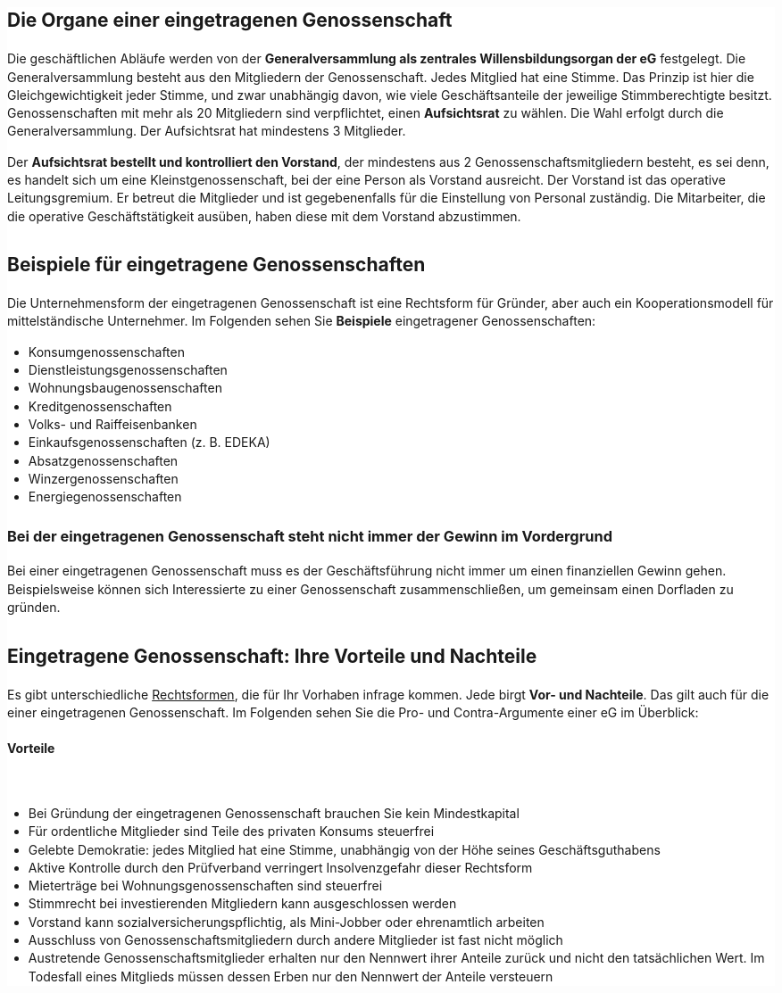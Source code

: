 ## Die Organe einer eingetragenen Genossenschaft

Die geschäftlichen Abläufe werden von der **Generalversammlung als zentrales Willensbildungsorgan der eG** festgelegt. Die Generalversammlung besteht aus den Mitgliedern der Genossenschaft. Jedes Mitglied hat eine Stimme. Das Prinzip ist hier die Gleichgewichtigkeit jeder Stimme, und zwar unabhängig davon, wie viele Geschäftsanteile der jeweilige Stimmberechtigte besitzt. Genossenschaften mit mehr als 20 Mitgliedern sind verpflichtet, einen **Aufsichtsrat** zu wählen. Die Wahl erfolgt durch die Generalversammlung. Der Aufsichtsrat hat mindestens 3 Mitglieder.

Der **Aufsichtsrat bestellt und kontrolliert den Vorstand**, der mindestens aus 2 Genossenschaftsmitgliedern besteht, es sei denn, es handelt sich um eine Kleinstgenossenschaft, bei der eine Person als Vorstand ausreicht. Der Vorstand ist das operative Leitungsgremium. Er betreut die Mitglieder und ist gegebenenfalls für die Einstellung von Personal zuständig. Die Mitarbeiter, die die operative Geschäftstätigkeit ausüben, haben diese mit dem Vorstand abzustimmen.

## Beispiele für eingetragene Genossenschaften

Die Unternehmensform der eingetragenen Genossenschaft ist eine Rechtsform für Gründer, aber auch ein Kooperationsmodell für mittelständische Unternehmer. Im Folgenden sehen Sie **Beispiele** eingetragener Genossenschaften:

-   Konsumgenossenschaften 
-   Dienstleistungsgenossenschaften 
-   Wohnungsbaugenossenschaften 
-   Kreditgenossenschaften 
-   Volks- und Raiffeisenbanken 
-   Einkaufsgenossenschaften (z. B. EDEKA) 
-   Absatzgenossenschaften 
-   Winzergenossenschaften 
-   Energiegenossenschaften 



### Bei der eingetragenen Genossenschaft steht nicht immer der Gewinn im Vordergrund

Bei einer eingetragenen Genossenschaft muss es der Geschäftsführung nicht immer um einen finanziellen Gewinn gehen. Beispielsweise können sich Interessierte zu einer Genossenschaft zusammenschließen, um gemeinsam einen Dorfladen zu gründen.

## Eingetragene Genossenschaft: Ihre Vorteile und Nachteile

Es gibt unterschiedliche [Rechtsformen](/wissen/unternehmensfuehrung/rechtsformen/), die für Ihr Vorhaben infrage kommen. Jede birgt **Vor- und Nachteile**. Das gilt auch für die einer eingetragenen Genossenschaft. Im Folgenden sehen Sie die Pro- und Contra-Argumente einer eG im Überblick:

#### Vorteile

 

-   Bei Gründung der eingetragenen Genossenschaft brauchen Sie kein Mindestkapital
-   Für ordentliche Mitglieder sind Teile des privaten Konsums steuerfrei
-   Gelebte Demokratie: jedes Mitglied hat eine Stimme, unabhängig von der Höhe seines Geschäftsguthabens
-   Aktive Kontrolle durch den Prüfverband verringert Insolvenzgefahr dieser Rechtsform
-   Mieterträge bei Wohnungsgenossenschaften sind steuerfrei
-   Stimmrecht bei investierenden Mitgliedern kann ausgeschlossen werden
-   Vorstand kann sozialversicherungspflichtig, als Mini-Jobber oder ehrenamtlich arbeiten
-   Ausschluss von Genossenschaftsmitgliedern durch andere Mitglieder ist fast nicht möglich
-   Austretende Genossenschaftsmitglieder erhalten nur den Nennwert ihrer Anteile zurück und nicht den tatsächlichen Wert. Im Todesfall eines Mitglieds müssen dessen Erben nur den Nennwert der Anteile versteuern
